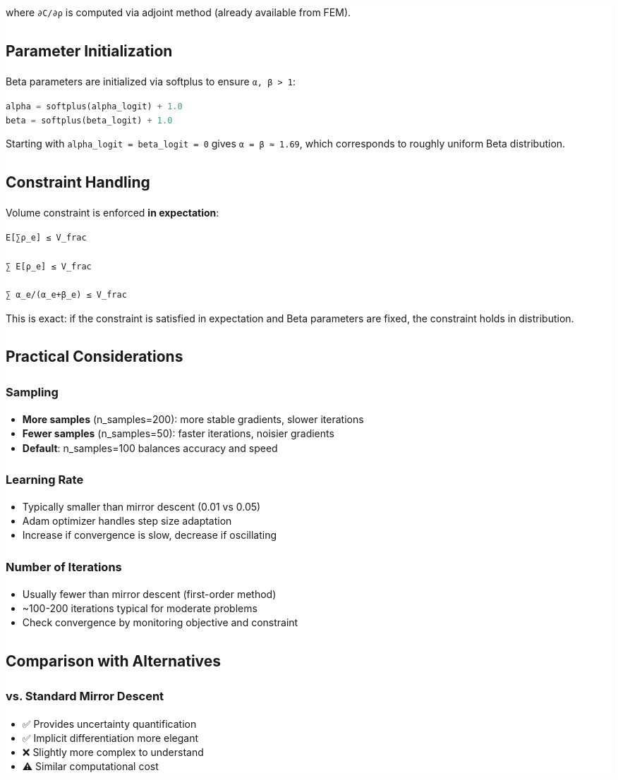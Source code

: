 where `∂C/∂ρ` is computed via adjoint method (already available from FEM).

## Parameter Initialization

Beta parameters are initialized via softplus to ensure `α, β > 1`:

```python
alpha = softplus(alpha_logit) + 1.0
beta = softplus(beta_logit) + 1.0
```

Starting with `alpha_logit = beta_logit = 0` gives `α = β ≈ 1.69`, which corresponds to roughly uniform Beta distribution.

## Constraint Handling

Volume constraint is enforced **in expectation**:

```
E[∑ρ_e] ≤ V_frac

∑ E[ρ_e] ≤ V_frac

∑ α_e/(α_e+β_e) ≤ V_frac
```

This is exact: if the constraint is satisfied in expectation and Beta parameters are fixed, the constraint holds in distribution.

## Practical Considerations

### Sampling
- **More samples** (n_samples=200): more stable gradients, slower iterations
- **Fewer samples** (n_samples=50): faster iterations, noisier gradients
- **Default**: n_samples=100 balances accuracy and speed

### Learning Rate
- Typically smaller than mirror descent (0.01 vs 0.05)
- Adam optimizer handles step size adaptation
- Increase if convergence is slow, decrease if oscillating

### Number of Iterations
- Usually fewer than mirror descent (first-order method)
- ~100-200 iterations typical for moderate problems
- Check convergence by monitoring objective and constraint

## Comparison with Alternatives

### vs. Standard Mirror Descent
- ✅ Provides uncertainty quantification
- ✅ Implicit differentiation more elegant
- ❌ Slightly more complex to understand
- ⚠️ Similar computational cost
